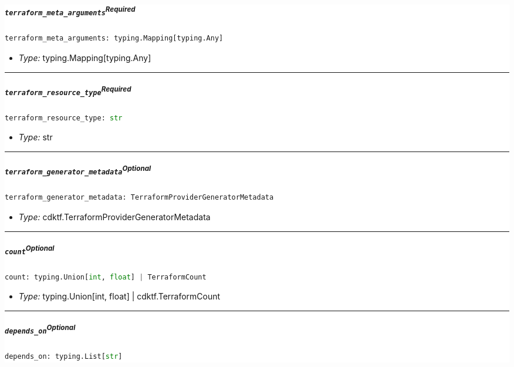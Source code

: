 
##### `terraform_meta_arguments`<sup>Required</sup> <a name="terraform_meta_arguments" id="@cdktf/provider-databricks.dataDatabricksDataQualityMonitors.DataDatabricksDataQualityMonitors.property.terraformMetaArguments"></a>

```python
terraform_meta_arguments: typing.Mapping[typing.Any]
```

- *Type:* typing.Mapping[typing.Any]

---

##### `terraform_resource_type`<sup>Required</sup> <a name="terraform_resource_type" id="@cdktf/provider-databricks.dataDatabricksDataQualityMonitors.DataDatabricksDataQualityMonitors.property.terraformResourceType"></a>

```python
terraform_resource_type: str
```

- *Type:* str

---

##### `terraform_generator_metadata`<sup>Optional</sup> <a name="terraform_generator_metadata" id="@cdktf/provider-databricks.dataDatabricksDataQualityMonitors.DataDatabricksDataQualityMonitors.property.terraformGeneratorMetadata"></a>

```python
terraform_generator_metadata: TerraformProviderGeneratorMetadata
```

- *Type:* cdktf.TerraformProviderGeneratorMetadata

---

##### `count`<sup>Optional</sup> <a name="count" id="@cdktf/provider-databricks.dataDatabricksDataQualityMonitors.DataDatabricksDataQualityMonitors.property.count"></a>

```python
count: typing.Union[int, float] | TerraformCount
```

- *Type:* typing.Union[int, float] | cdktf.TerraformCount

---

##### `depends_on`<sup>Optional</sup> <a name="depends_on" id="@cdktf/provider-databricks.dataDatabricksDataQualityMonitors.DataDatabricksDataQualityMonitors.property.dependsOn"></a>

```python
depends_on: typing.List[str]
```
